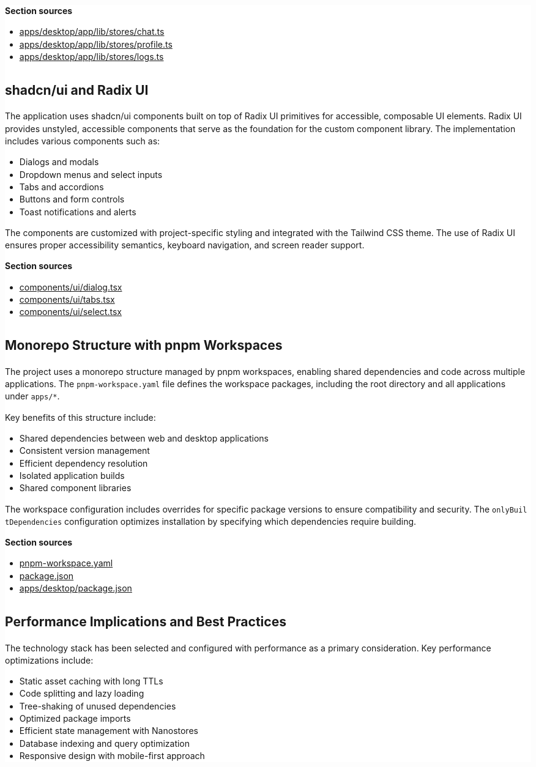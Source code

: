 **Section sources**
- [apps/desktop/app/lib/stores/chat.ts](file://apps/desktop/app/lib/stores/chat.ts#L1-L6)
- [apps/desktop/app/lib/stores/profile.ts](file://apps/desktop/app/lib/stores/profile.ts#L1-L27)
- [apps/desktop/app/lib/stores/logs.ts](file://apps/desktop/app/lib/stores/logs.ts#L1-L58)

## shadcn/ui and Radix UI

The application uses shadcn/ui components built on top of Radix UI primitives for accessible, composable UI elements. Radix UI provides unstyled, accessible components that serve as the foundation for the custom component library. The implementation includes various components such as:
- Dialogs and modals
- Dropdown menus and select inputs
- Tabs and accordions
- Buttons and form controls
- Toast notifications and alerts

The components are customized with project-specific styling and integrated with the Tailwind CSS theme. The use of Radix UI ensures proper accessibility semantics, keyboard navigation, and screen reader support.

**Section sources**
- [components/ui/dialog.tsx](file://components/ui/dialog.tsx#L1-L39)
- [components/ui/tabs.tsx](file://components/ui/tabs.tsx#L1-L38)
- [components/ui/select.tsx](file://components/ui/select.tsx#L1-L40)

## Monorepo Structure with pnpm Workspaces

The project uses a monorepo structure managed by pnpm workspaces, enabling shared dependencies and code across multiple applications. The `pnpm-workspace.yaml` file defines the workspace packages, including the root directory and all applications under `apps/*`.

Key benefits of this structure include:
- Shared dependencies between web and desktop applications
- Consistent version management
- Efficient dependency resolution
- Isolated application builds
- Shared component libraries

The workspace configuration includes overrides for specific package versions to ensure compatibility and security. The `onlyBuiltDependencies` configuration optimizes installation by specifying which dependencies require building.

**Section sources**
- [pnpm-workspace.yaml](file://pnpm-workspace.yaml#L1-L19)
- [package.json](file://package.json#L1-L142)
- [apps/desktop/package.json](file://apps/desktop/package.json#L1-L246)

## Performance Implications and Best Practices

The technology stack has been selected and configured with performance as a primary consideration. Key performance optimizations include:
- Static asset caching with long TTLs
- Code splitting and lazy loading
- Tree-shaking of unused dependencies
- Optimized package imports
- Efficient state management with Nanostores
- Database indexing and query optimization
- Responsive design with mobile-first approach
